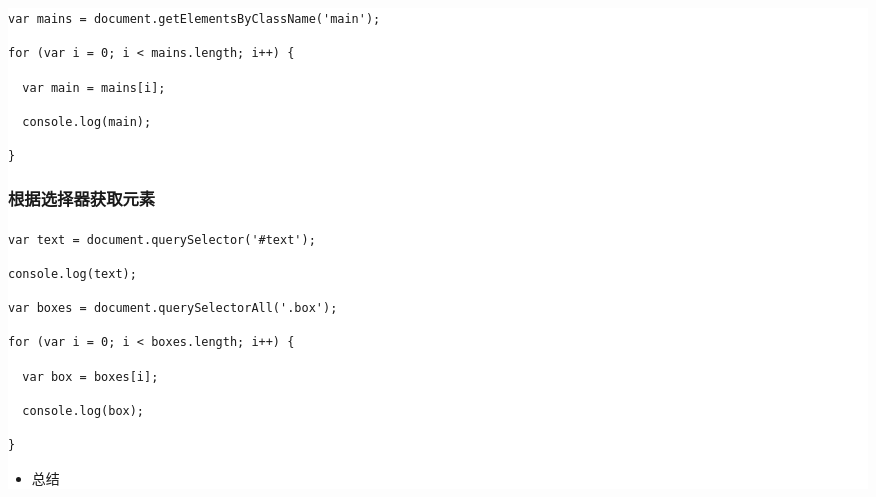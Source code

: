 ```
var mains = document.getElementsByClassName('main');
```

```
for (var i = 0; i < mains.length; i++) {
```

```
  var main = mains[i];
```

```
  console.log(main);
```

```
}
```

### 根据选择器获取元素

```

```

```
var text = document.querySelector('#text');
```

```
console.log(text);
```

```

```

```
var boxes = document.querySelectorAll('.box');
```

```
for (var i = 0; i < boxes.length; i++) {
```

```
  var box = boxes[i];
```

```
  console.log(box);
```

```
}
```

- 总结

```

```
